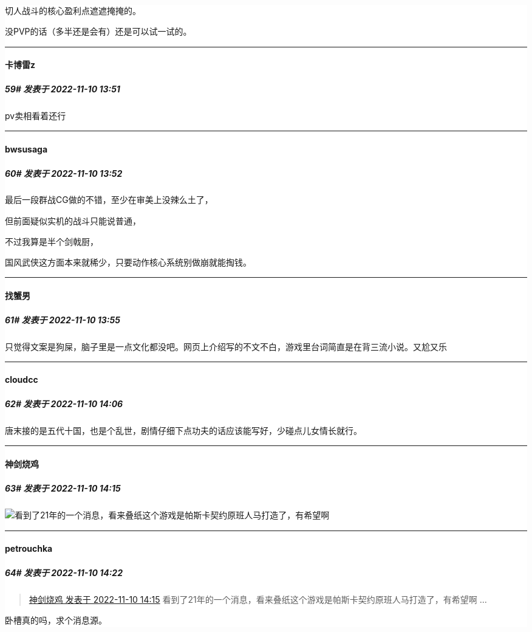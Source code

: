 切人战斗的核心盈利点遮遮掩掩的。

没PVP的话（多半还是会有）还是可以试一试的。

*****

####  卡博雷z  
##### 59#       发表于 2022-11-10 13:51

pv卖相看着还行

*****

####  bwsusaga  
##### 60#       发表于 2022-11-10 13:52

最后一段群战CG做的不错，至少在审美上没辣么土了，

但前面疑似实机的战斗只能说普通，

不过我算是半个剑戟厨，

国风武侠这方面本来就稀少，只要动作核心系统别做崩就能掏钱。



*****

####  找蟹男  
##### 61#       发表于 2022-11-10 13:55

只觉得文案是狗屎，脑子里是一点文化都没吧。网页上介绍写的不文不白，游戏里台词简直是在背三流小说。又尬又乐



*****

####  cloudcc  
##### 62#       发表于 2022-11-10 14:06

唐末接的是五代十国，也是个乱世，剧情仔细下点功夫的话应该能写好，少碰点儿女情长就行。



*****

####  神剑烧鸡  
##### 63#       发表于 2022-11-10 14:15

<img src="https://static.saraba1st.com/image/smiley/face2017/067.png" referrerpolicy="no-referrer">看到了21年的一个消息，看来叠纸这个游戏是帕斯卡契约原班人马打造了，有希望啊



*****

####  petrouchka  
##### 64#       发表于 2022-11-10 14:22

<blockquote><a href="httphttps://bbs.saraba1st.com/2b/forum.php?mod=redirect&amp;goto=findpost&amp;pid=58369489&amp;ptid=2104175" target="_blank">神剑烧鸡 发表于 2022-11-10 14:15</a>
看到了21年的一个消息，看来叠纸这个游戏是帕斯卡契约原班人马打造了，有希望啊 ...</blockquote>
卧槽真的吗，求个消息源。
